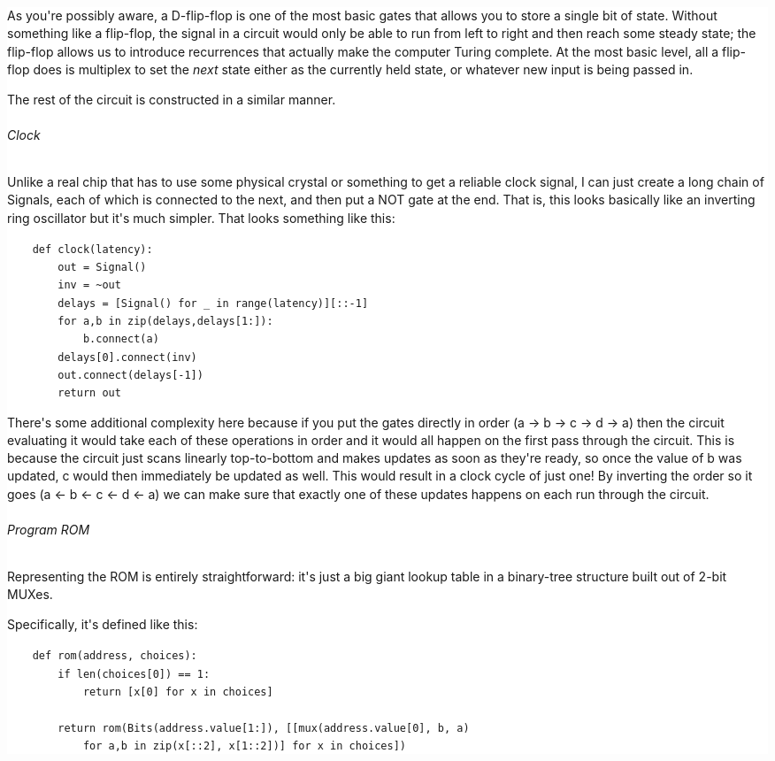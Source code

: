 As you're possibly aware, a D-flip-flop is one of the most basic gates that allows
you to store a single bit of state. Without something like a flip-flop, the signal in a
circuit would only be able to run from left to right and then reach some steady state;
the flip-flop allows us to introduce recurrences that actually make the computer Turing complete.
At the most basic level, all a flip-flop does is multiplex
to set the *next* state either as the currently held state, or whatever new input is
being passed in.

The rest of the circuit is constructed in a similar manner.


###### Clock

Unlike a real chip that has to use some physical crystal or something to get
a reliable clock signal, I can just create a long chain of Signals, each of
which is connected to the next, and then put a NOT gate at the end. That is, this
looks basically like an inverting ring oscillator but it's much simpler. That looks
something like this:

``` <!---c-->
    def clock(latency):
        out = Signal()
        inv = ~out
        delays = [Signal() for _ in range(latency)][::-1]
        for a,b in zip(delays,delays[1:]):
            b.connect(a)
        delays[0].connect(inv)
        out.connect(delays[-1])
        return out
```

There's some additional complexity here because if you put the gates directly in order
(a -> b -> c -> d -> a) then the circuit evaluating it would take each of these operations in order
and it would all happen on the first pass through the circuit.
This is because the circuit just scans linearly top-to-bottom and makes updates as soon as
they're ready, so once the value of b was updated, c would then immediately be updated as well.
This would result in a clock cycle of just one!
By inverting the order so it goes (a <- b <- c <- d <- a) we can make sure that exactly
one of these updates happens on each run through the circuit.


###### Program ROM

Representing the ROM is entirely straightforward: it's just a big giant
lookup table in a binary-tree structure built out of 2-bit MUXes.

Specifically, it's defined like this:

``` <!---c-->
    def rom(address, choices):
        if len(choices[0]) == 1:
            return [x[0] for x in choices]

        return rom(Bits(address.value[1:]), [[mux(address.value[0], b, a)
            for a,b in zip(x[::2], x[1::2])] for x in choices])
```
